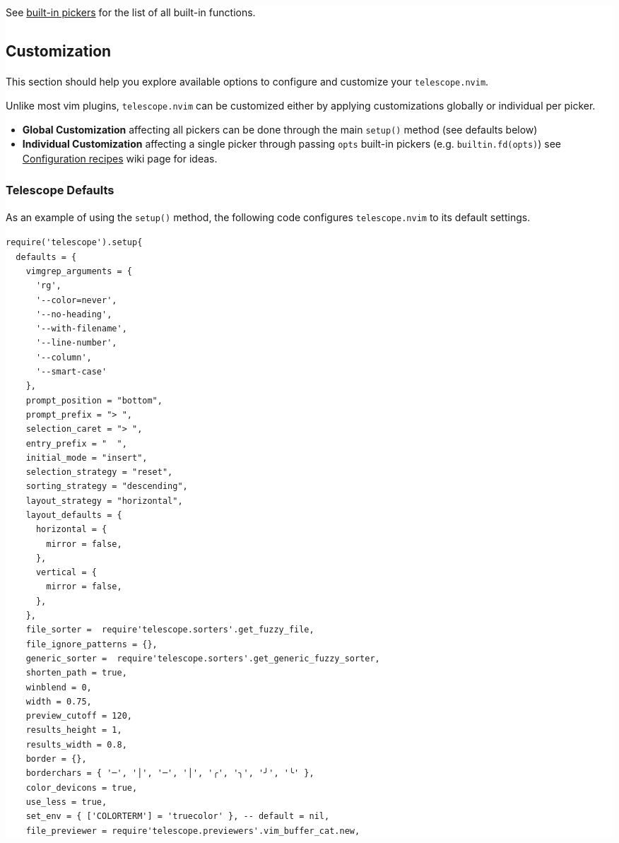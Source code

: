 See [built-in pickers](https://github.com/nvim-telescope/telescope.nvim#pickers) for the list of all built-in functions.

## Customization

This section should help you explore available options to configure and customize your `telescope.nvim`.

Unlike most vim plugins, `telescope.nvim` can be customized either by applying customizations globally or individual per picker.

- **Global Customization** affecting all pickers can be done through the main `setup()` method (see defaults below)
- **Individual Customization** affecting a single picker through passing `opts` built-in pickers (e.g. `builtin.fd(opts)`) see [Configuration recipes](https://github.com/nvim-telescope/telescope.nvim/wiki/Configuration-Recipes) wiki page for ideas.

### Telescope Defaults

As an example of using the `setup()` method, the following code configures `telescope.nvim` to its default settings.

```
require('telescope').setup{
  defaults = {
    vimgrep_arguments = {
      'rg',
      '--color=never',
      '--no-heading',
      '--with-filename',
      '--line-number',
      '--column',
      '--smart-case'
    },
    prompt_position = "bottom",
    prompt_prefix = "> ",
    selection_caret = "> ",
    entry_prefix = "  ",
    initial_mode = "insert",
    selection_strategy = "reset",
    sorting_strategy = "descending",
    layout_strategy = "horizontal",
    layout_defaults = {
      horizontal = {
        mirror = false,
      },
      vertical = {
        mirror = false,
      },
    },
    file_sorter =  require'telescope.sorters'.get_fuzzy_file,
    file_ignore_patterns = {},
    generic_sorter =  require'telescope.sorters'.get_generic_fuzzy_sorter,
    shorten_path = true,
    winblend = 0,
    width = 0.75,
    preview_cutoff = 120,
    results_height = 1,
    results_width = 0.8,
    border = {},
    borderchars = { '─', '│', '─', '│', '╭', '╮', '╯', '╰' },
    color_devicons = true,
    use_less = true,
    set_env = { ['COLORTERM'] = 'truecolor' }, -- default = nil,
    file_previewer = require'telescope.previewers'.vim_buffer_cat.new,
```